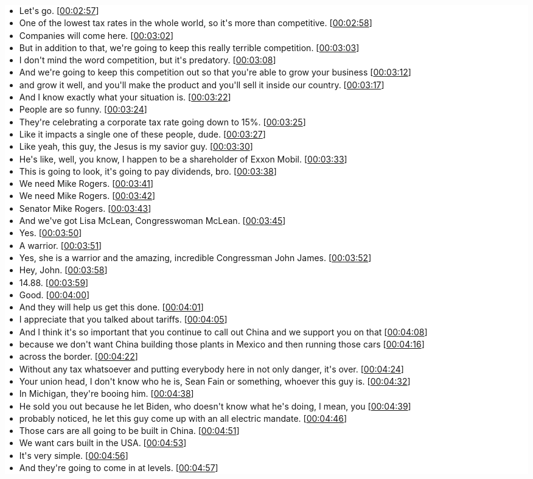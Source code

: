 *  Let's go. [[00:02:57](https://www.youtube.com/watch?v=OxW_JwG-lqQ&t=177.1s)]
*  One of the lowest tax rates in the whole world, so it's more than competitive. [[00:02:58](https://www.youtube.com/watch?v=OxW_JwG-lqQ&t=178.1s)]
*  Companies will come here. [[00:03:02](https://www.youtube.com/watch?v=OxW_JwG-lqQ&t=182.06s)]
*  But in addition to that, we're going to keep this really terrible competition. [[00:03:03](https://www.youtube.com/watch?v=OxW_JwG-lqQ&t=183.3s)]
*  I don't mind the word competition, but it's predatory. [[00:03:08](https://www.youtube.com/watch?v=OxW_JwG-lqQ&t=188.46s)]
*  And we're going to keep this competition out so that you're able to grow your business [[00:03:12](https://www.youtube.com/watch?v=OxW_JwG-lqQ&t=192.42000000000002s)]
*  and grow it well, and you'll make the product and you'll sell it inside our country. [[00:03:17](https://www.youtube.com/watch?v=OxW_JwG-lqQ&t=197.48000000000002s)]
*  And I know exactly what your situation is. [[00:03:22](https://www.youtube.com/watch?v=OxW_JwG-lqQ&t=202.4s)]
*  People are so funny. [[00:03:24](https://www.youtube.com/watch?v=OxW_JwG-lqQ&t=204.4s)]
*  They're celebrating a corporate tax rate going down to 15%. [[00:03:25](https://www.youtube.com/watch?v=OxW_JwG-lqQ&t=205.4s)]
*  Like it impacts a single one of these people, dude. [[00:03:27](https://www.youtube.com/watch?v=OxW_JwG-lqQ&t=207.60000000000002s)]
*  Like yeah, this guy, the Jesus is my savior guy. [[00:03:30](https://www.youtube.com/watch?v=OxW_JwG-lqQ&t=210.24s)]
*  He's like, well, you know, I happen to be a shareholder of Exxon Mobil. [[00:03:33](https://www.youtube.com/watch?v=OxW_JwG-lqQ&t=213.64000000000001s)]
*  This is going to look, it's going to pay dividends, bro. [[00:03:38](https://www.youtube.com/watch?v=OxW_JwG-lqQ&t=218.52s)]
*  We need Mike Rogers. [[00:03:41](https://www.youtube.com/watch?v=OxW_JwG-lqQ&t=221.66s)]
*  We need Mike Rogers. [[00:03:42](https://www.youtube.com/watch?v=OxW_JwG-lqQ&t=222.66s)]
*  Senator Mike Rogers. [[00:03:43](https://www.youtube.com/watch?v=OxW_JwG-lqQ&t=223.66s)]
*  And we've got Lisa McLean, Congresswoman McLean. [[00:03:45](https://www.youtube.com/watch?v=OxW_JwG-lqQ&t=225.22s)]
*  Yes. [[00:03:50](https://www.youtube.com/watch?v=OxW_JwG-lqQ&t=230.1s)]
*  A warrior. [[00:03:51](https://www.youtube.com/watch?v=OxW_JwG-lqQ&t=231.1s)]
*  Yes, she is a warrior and the amazing, incredible Congressman John James. [[00:03:52](https://www.youtube.com/watch?v=OxW_JwG-lqQ&t=232.1s)]
*  Hey, John. [[00:03:58](https://www.youtube.com/watch?v=OxW_JwG-lqQ&t=238.98s)]
*  14.88. [[00:03:59](https://www.youtube.com/watch?v=OxW_JwG-lqQ&t=239.98s)]
*  Good. [[00:04:00](https://www.youtube.com/watch?v=OxW_JwG-lqQ&t=240.98s)]
*  And they will help us get this done. [[00:04:01](https://www.youtube.com/watch?v=OxW_JwG-lqQ&t=241.98s)]
*  I appreciate that you talked about tariffs. [[00:04:05](https://www.youtube.com/watch?v=OxW_JwG-lqQ&t=245.44s)]
*  And I think it's so important that you continue to call out China and we support you on that [[00:04:08](https://www.youtube.com/watch?v=OxW_JwG-lqQ&t=248.79999999999998s)]
*  because we don't want China building those plants in Mexico and then running those cars [[00:04:16](https://www.youtube.com/watch?v=OxW_JwG-lqQ&t=256.0s)]
*  across the border. [[00:04:22](https://www.youtube.com/watch?v=OxW_JwG-lqQ&t=262.47999999999996s)]
*  Without any tax whatsoever and putting everybody here in not only danger, it's over. [[00:04:24](https://www.youtube.com/watch?v=OxW_JwG-lqQ&t=264.47999999999996s)]
*  Your union head, I don't know who he is, Sean Fain or something, whoever this guy is. [[00:04:32](https://www.youtube.com/watch?v=OxW_JwG-lqQ&t=272.26s)]
*  In Michigan, they're booing him. [[00:04:38](https://www.youtube.com/watch?v=OxW_JwG-lqQ&t=278.18s)]
*  He sold you out because he let Biden, who doesn't know what he's doing, I mean, you [[00:04:39](https://www.youtube.com/watch?v=OxW_JwG-lqQ&t=279.38s)]
*  probably noticed, he let this guy come up with an all electric mandate. [[00:04:46](https://www.youtube.com/watch?v=OxW_JwG-lqQ&t=286.1s)]
*  Those cars are all going to be built in China. [[00:04:51](https://www.youtube.com/watch?v=OxW_JwG-lqQ&t=291.26s)]
*  We want cars built in the USA. [[00:04:53](https://www.youtube.com/watch?v=OxW_JwG-lqQ&t=293.92s)]
*  It's very simple. [[00:04:56](https://www.youtube.com/watch?v=OxW_JwG-lqQ&t=296.7s)]
*  And they're going to come in at levels. [[00:04:57](https://www.youtube.com/watch?v=OxW_JwG-lqQ&t=297.7s)]